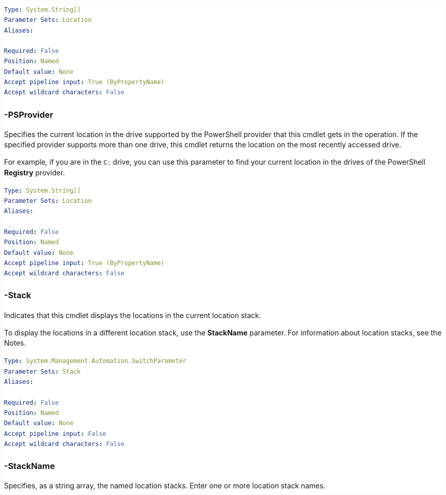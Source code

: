 ```yaml
Type: System.String[]
Parameter Sets: Location
Aliases:

Required: False
Position: Named
Default value: None
Accept pipeline input: True (ByPropertyName)
Accept wildcard characters: False
```

### -PSProvider

Specifies the current location in the drive supported by the PowerShell provider that this cmdlet
gets in the operation. If the specified provider supports more than one drive, this cmdlet returns
the location on the most recently accessed drive.

For example, if you are in the `C:` drive, you can use this parameter to find your current location
in the drives of the PowerShell **Registry** provider.

```yaml
Type: System.String[]
Parameter Sets: Location
Aliases:

Required: False
Position: Named
Default value: None
Accept pipeline input: True (ByPropertyName)
Accept wildcard characters: False
```

### -Stack

Indicates that this cmdlet displays the locations in the current location stack.

To display the locations in a different location stack, use the **StackName** parameter. For
information about location stacks, see the Notes.

```yaml
Type: System.Management.Automation.SwitchParameter
Parameter Sets: Stack
Aliases:

Required: False
Position: Named
Default value: None
Accept pipeline input: False
Accept wildcard characters: False
```

### -StackName

Specifies, as a string array, the named location stacks. Enter one or more location stack names.
